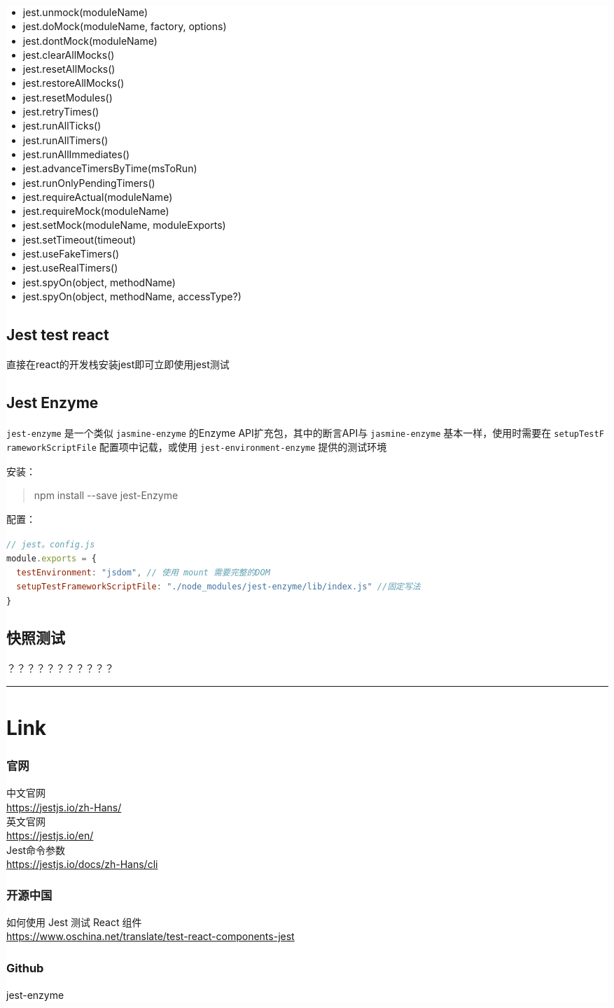 ```JavaScript
```
- jest.unmock(moduleName)
- jest.doMock(moduleName, factory, options)
- jest.dontMock(moduleName)
- jest.clearAllMocks()
- jest.resetAllMocks()
- jest.restoreAllMocks()
- jest.resetModules()
- jest.retryTimes()
- jest.runAllTicks()
- jest.runAllTimers()
- jest.runAllImmediates()
- jest.advanceTimersByTime(msToRun)
- jest.runOnlyPendingTimers()
- jest.requireActual(moduleName)
- jest.requireMock(moduleName)
- jest.setMock(moduleName, moduleExports)
- jest.setTimeout(timeout)
- jest.useFakeTimers()
- jest.useRealTimers()
- jest.spyOn(object, methodName)
- jest.spyOn(object, methodName, accessType?)

## Jest test react
直接在react的开发栈安装jest即可立即使用jest测试

## Jest Enzyme
`jest-enzyme` 是一个类似 `jasmine-enzyme` 的Enzyme API扩充包，其中的断言API与 `jasmine-enzyme` 基本一样，使用时需要在 `setupTestFrameworkScriptFile` 配置项中记载，或使用 `jest-environment-enzyme` 提供的测试环境

安装：
> npm install --save jest-Enzyme

配置：
```javascript
// jest。config.js
module.exports = {
  testEnvironment: "jsdom", // 使用 mount 需要完整的DOM
  setupTestFrameworkScriptFile: "./node_modules/jest-enzyme/lib/index.js" //固定写法
}
```

## 快照测试
？？？？？？？？？？？

----------------------------------
# Link
### 官网
中文官网  
https://jestjs.io/zh-Hans/  
英文官网  
https://jestjs.io/en/  
Jest命令参数  
https://jestjs.io/docs/zh-Hans/cli
### 开源中国
如何使用 Jest 测试 React 组件   
https://www.oschina.net/translate/test-react-components-jest
### Github
jest-enzyme  